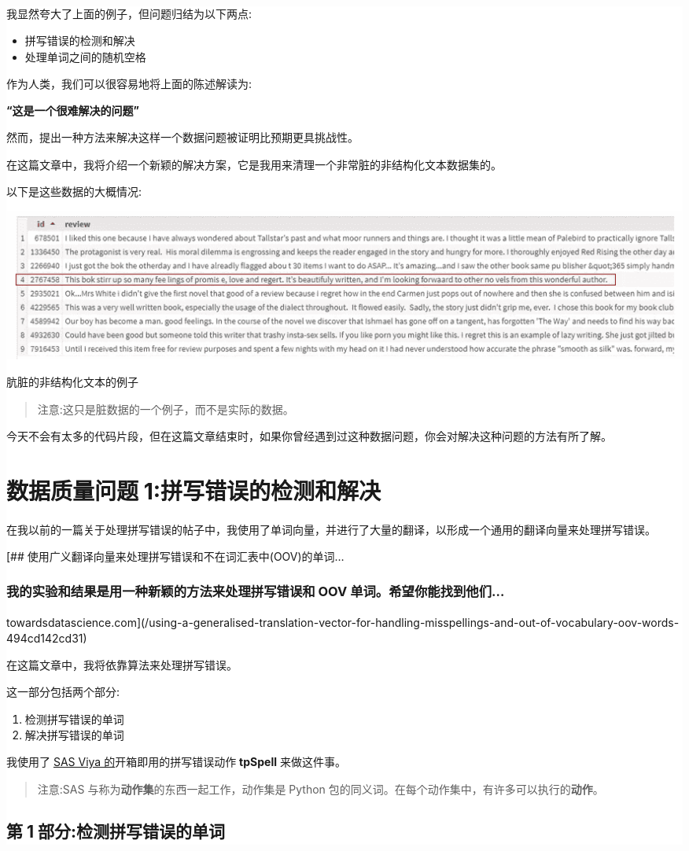我显然夸大了上面的例子，但问题归结为以下两点:

*   拼写错误的检测和解决
*   处理单词之间的随机空格

作为人类，我们可以很容易地将上面的陈述解读为:

**“这是一个很难解决的问题”**

然而，提出一种方法来解决这样一个数据问题被证明比预期更具挑战性。

在这篇文章中，我将介绍一个新颖的解决方案，它是我用来清理一个非常脏的非结构化文本数据集的。

以下是这些数据的大概情况:

![](img/6b0c9f7094cce15fed297fc4334f70c3.png)

肮脏的非结构化文本的例子

> 注意:这只是脏数据的一个例子，而不是实际的数据。

今天不会有太多的代码片段，但在这篇文章结束时，如果你曾经遇到过这种数据问题，你会对解决这种问题的方法有所了解。

# 数据质量问题 1:拼写错误的检测和解决

在我以前的一篇关于处理拼写错误的帖子中，我使用了单词向量，并进行了大量的翻译，以形成一个通用的翻译向量来处理拼写错误。

[](/using-a-generalised-translation-vector-for-handling-misspellings-and-out-of-vocabulary-oov-words-494cd142cd31) [## 使用广义翻译向量来处理拼写错误和不在词汇表中(OOV)的单词…

### 我的实验和结果是用一种新颖的方法来处理拼写错误和 OOV 单词。希望你能找到他们…

towardsdatascience.com](/using-a-generalised-translation-vector-for-handling-misspellings-and-out-of-vocabulary-oov-words-494cd142cd31) 

在这篇文章中，我将依靠算法来处理拼写错误。

这一部分包括两个部分:

1.  检测拼写错误的单词
2.  解决拼写错误的单词

我使用了 [SAS Viya 的](https://www.sas.com/en_sg/software/viya.html#products)开箱即用的拼写错误动作 **tpSpell** 来做这件事。

> 注意:SAS 与称为**动作集**的东西一起工作，动作集是 Python 包的同义词。在每个动作集中，有许多可以执行的**动作**。

## 第 1 部分:检测拼写错误的单词
